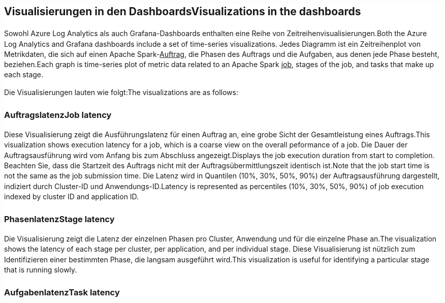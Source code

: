 ## <a name="visualizations-in-the-dashboards"></a><span data-ttu-id="6e9b1-187">Visualisierungen in den Dashboards</span><span class="sxs-lookup"><span data-stu-id="6e9b1-187">Visualizations in the dashboards</span></span>

<span data-ttu-id="6e9b1-188">Sowohl Azure Log Analytics als auch Grafana-Dashboards enthalten eine Reihe von Zeitreihenvisualisierungen.</span><span class="sxs-lookup"><span data-stu-id="6e9b1-188">Both the Azure Log Analytics and Grafana dashboards include a set of time-series visualizations.</span></span> <span data-ttu-id="6e9b1-189">Jedes Diagramm ist ein Zeitreihenplot von Metrikdaten, die sich auf einen Apache Spark-[Auftrag](https://spark.apache.org/docs/latest/job-scheduling.html), die Phasen des Auftrags und die Aufgaben, aus denen jede Phase besteht, beziehen.</span><span class="sxs-lookup"><span data-stu-id="6e9b1-189">Each graph is time-series plot of metric data related to an Apache Spark [job](https://spark.apache.org/docs/latest/job-scheduling.html), stages of the job, and tasks that make up each stage.</span></span>

<span data-ttu-id="6e9b1-190">Die Visualisierungen lauten wie folgt:</span><span class="sxs-lookup"><span data-stu-id="6e9b1-190">The visualizations are as follows:</span></span>

### <a name="job-latency"></a><span data-ttu-id="6e9b1-191">Auftragslatenz</span><span class="sxs-lookup"><span data-stu-id="6e9b1-191">Job latency</span></span>

<span data-ttu-id="6e9b1-192">Diese Visualisierung zeigt die Ausführungslatenz für einen Auftrag an, eine grobe Sicht der Gesamtleistung eines Auftrags.</span><span class="sxs-lookup"><span data-stu-id="6e9b1-192">This visualization shows execution latency for a job, which is a coarse view on the overall peformance of a job.</span></span> <span data-ttu-id="6e9b1-193">Die Dauer der Auftragsausführung wird vom Anfang bis zum Abschluss angezeigt.</span><span class="sxs-lookup"><span data-stu-id="6e9b1-193">Displays the job execution duration from start to completion.</span></span> <span data-ttu-id="6e9b1-194">Beachten Sie, dass die Startzeit des Auftrags nicht mit der Auftragsübermittlungszeit identisch ist.</span><span class="sxs-lookup"><span data-stu-id="6e9b1-194">Note that the job start time is not the same as the job submission time.</span></span> <span data-ttu-id="6e9b1-195">Die Latenz wird in Quantilen (10%, 30%, 50%, 90%) der Auftragsausführung dargestellt, indiziert durch Cluster-ID und Anwendungs-ID.</span><span class="sxs-lookup"><span data-stu-id="6e9b1-195">Latency is represented as percentiles (10%, 30%, 50%, 90%) of job execution indexed by cluster ID and application ID.</span></span>

### <a name="stage-latency"></a><span data-ttu-id="6e9b1-196">Phasenlatenz</span><span class="sxs-lookup"><span data-stu-id="6e9b1-196">Stage latency</span></span>

<span data-ttu-id="6e9b1-197">Die Visualisierung zeigt die Latenz der einzelnen Phasen pro Cluster, Anwendung und für die einzelne Phase an.</span><span class="sxs-lookup"><span data-stu-id="6e9b1-197">The visualization shows the latency of each stage per cluster, per application, and per individual stage.</span></span> <span data-ttu-id="6e9b1-198">Diese Visualisierung ist nützlich zum Identifizieren einer bestimmten Phase, die langsam ausgeführt wird.</span><span class="sxs-lookup"><span data-stu-id="6e9b1-198">This visualization is useful for identifying a particular stage that is running slowly.</span></span>

### <a name="task-latency"></a><span data-ttu-id="6e9b1-199">Aufgabenlatenz</span><span class="sxs-lookup"><span data-stu-id="6e9b1-199">Task latency</span></span>
